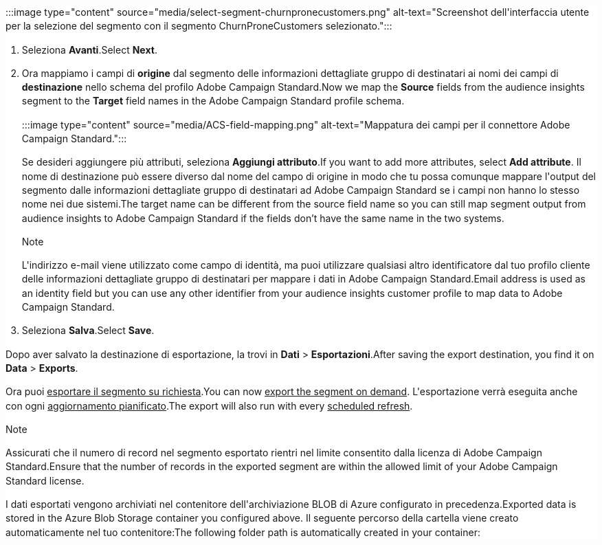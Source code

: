    :::image type="content" source="media/select-segment-churnpronecustomers.png" alt-text="Screenshot dell'interfaccia utente per la selezione del segmento con il segmento ChurnProneCustomers selezionato.":::

1. <span data-ttu-id="a9be3-152">Seleziona **Avanti**.</span><span class="sxs-lookup"><span data-stu-id="a9be3-152">Select **Next**.</span></span>

1. <span data-ttu-id="a9be3-153">Ora mappiamo i campi di **origine** dal segmento delle informazioni dettagliate gruppo di destinatari ai nomi dei campi di **destinazione** nello schema del profilo Adobe Campaign Standard.</span><span class="sxs-lookup"><span data-stu-id="a9be3-153">Now we map the **Source** fields from the audience insights segment to the **Target** field names in the Adobe Campaign Standard profile schema.</span></span>

   :::image type="content" source="media/ACS-field-mapping.png" alt-text="Mappatura dei campi per il connettore Adobe Campaign Standard.":::

   <span data-ttu-id="a9be3-155">Se desideri aggiungere più attributi, seleziona **Aggiungi attributo**.</span><span class="sxs-lookup"><span data-stu-id="a9be3-155">If you want to add more attributes, select **Add attribute**.</span></span> <span data-ttu-id="a9be3-156">Il nome di destinazione può essere diverso dal nome del campo di origine in modo che tu possa comunque mappare l'output del segmento dalle informazioni dettagliate gruppo di destinatari ad Adobe Campaign Standard se i campi non hanno lo stesso nome nei due sistemi.</span><span class="sxs-lookup"><span data-stu-id="a9be3-156">The target name can be different from the source field name so you can still map segment output from audience insights to Adobe Campaign Standard if the fields don’t have the same name in the two systems.</span></span>

   > [!NOTE]
   > <span data-ttu-id="a9be3-157">L'indirizzo e-mail viene utilizzato come campo di identità, ma puoi utilizzare qualsiasi altro identificatore dal tuo profilo cliente delle informazioni dettagliate gruppo di destinatari per mappare i dati in Adobe Campaign Standard.</span><span class="sxs-lookup"><span data-stu-id="a9be3-157">Email address is used as an identity field but you can use any other identifier from your audience insights customer profile to map data to Adobe Campaign Standard.</span></span>

1. <span data-ttu-id="a9be3-158">Seleziona **Salva**.</span><span class="sxs-lookup"><span data-stu-id="a9be3-158">Select **Save**.</span></span>

<span data-ttu-id="a9be3-159">Dopo aver salvato la destinazione di esportazione, la trovi in **Dati** > **Esportazioni**.</span><span class="sxs-lookup"><span data-stu-id="a9be3-159">After saving the export destination, you find it on **Data** > **Exports**.</span></span>

<span data-ttu-id="a9be3-160">Ora puoi [esportare il segmento su richiesta](export-destinations.md#run-exports-on-demand).</span><span class="sxs-lookup"><span data-stu-id="a9be3-160">You can now [export the segment on demand](export-destinations.md#run-exports-on-demand).</span></span> <span data-ttu-id="a9be3-161">L'esportazione verrà eseguita anche con ogni [aggiornamento pianificato](system.md).</span><span class="sxs-lookup"><span data-stu-id="a9be3-161">The export will also run with every [scheduled refresh](system.md).</span></span>

> [!NOTE]
> <span data-ttu-id="a9be3-162">Assicurati che il numero di record nel segmento esportato rientri nel limite consentito dalla licenza di Adobe Campaign Standard.</span><span class="sxs-lookup"><span data-stu-id="a9be3-162">Ensure that the number of records in the exported segment are within the allowed limit of your Adobe Campaign Standard license.</span></span>

<span data-ttu-id="a9be3-163">I dati esportati vengono archiviati nel contenitore dell'archiviazione BLOB di Azure configurato in precedenza.</span><span class="sxs-lookup"><span data-stu-id="a9be3-163">Exported data is stored in the Azure Blob Storage container you configured above.</span></span> <span data-ttu-id="a9be3-164">Il seguente percorso della cartella viene creato automaticamente nel tuo contenitore:</span><span class="sxs-lookup"><span data-stu-id="a9be3-164">The following folder path is automatically created in your container:</span></span>
